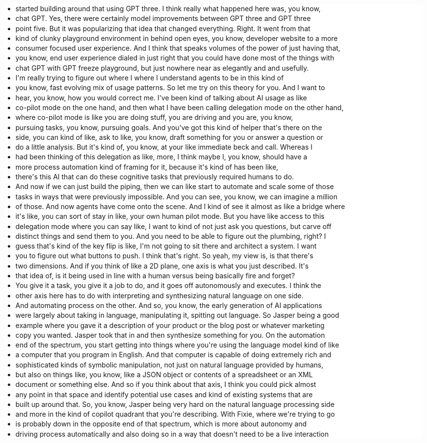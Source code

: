 *  started building around that using GPT three. I think really what happened here was, you know,
*  chat GPT. Yes, there were certainly model improvements between GPT three and GPT three
*  point five. But it was popularizing that idea that changed everything. Right. It went from that
*  kind of clunky playground environment in behind open eyes, you know, developer website to a more
*  consumer focused user experience. And I think that speaks volumes of the power of just having that,
*  you know, end user experience dialed in just right that you could have done most of the things with
*  chat GPT with GPT freeze playground, but just nowhere near as elegantly and and usefully.
*  I'm really trying to figure out where I where I understand agents to be in this kind of
*  you know, fast evolving mix of usage patterns. So let me try on this theory for you. And I want to
*  hear, you know, how you would correct me. I've been kind of talking about AI usage as like
*  co-pilot mode on the one hand, and then what I have been calling delegation mode on the other hand,
*  where co-pilot mode is like you are doing stuff, you are driving and you are, you know,
*  pursuing tasks, you know, pursuing goals. And you've got this kind of helper that's there on the
*  side, you can kind of like, ask to like, you know, draft something for you or answer a question or
*  do a little analysis. But it's kind of, you know, at your like immediate beck and call. Whereas I
*  had been thinking of this delegation as like, more, I think maybe I, you know, should have a
*  more process automation kind of framing for it, because it's kind of has been like,
*  there's this AI that can do these cognitive tasks that previously required humans to do.
*  And now if we can just build the piping, then we can like start to automate and scale some of those
*  tasks in ways that were previously impossible. And you can see, you know, we can imagine a million
*  of those. And now agents have come onto the scene. And I kind of see it almost as like a bridge where
*  it's like, you can sort of stay in like, your own human pilot mode. But you have like access to this
*  delegation mode where you can say like, I want to kind of not just ask you questions, but carve off
*  distinct things and send them to you. And you need to be able to figure out the plumbing, right? I
*  guess that's kind of the key flip is like, I'm not going to sit there and architect a system. I want
*  you to figure out what buttons to push. I think that's right. So yeah, my view is, is that there's
*  two dimensions. And if you think of like a 2D plane, one axis is what you just described. It's
*  that idea of, is it being used in line with a human versus being basically fire and forget?
*  You give it a task, you give it a job to do, and it goes off autonomously and executes. I think the
*  other axis here has to do with interpreting and synthesizing natural language on one side.
*  And automating process on the other. And so, you know, the early generation of AI applications
*  were largely about taking in language, manipulating it, spitting out language. So Jasper being a good
*  example where you gave it a description of your product or the blog post or whatever marketing
*  copy you wanted. Jasper took that in and then synthesize something for you. On the automation
*  end of the spectrum, you start getting into things where you're using the language model kind of like
*  a computer that you program in English. And that computer is capable of doing extremely rich and
*  sophisticated kinds of symbolic manipulation, not just on natural language provided by humans,
*  but also on things like, you know, like a JSON object or contents of a spreadsheet or an XML
*  document or something else. And so if you think about that axis, I think you could pick almost
*  any point in that space and identify potential use cases and kind of existing systems that are
*  built up around that. So, you know, Jasper being very hard on the natural language processing side
*  and more in the kind of copilot quadrant that you're describing. With Fixie, where we're trying to go
*  is probably down in the opposite end of that spectrum, which is more about autonomy and
*  driving process automatically and also doing so in a way that doesn't need to be a live interaction